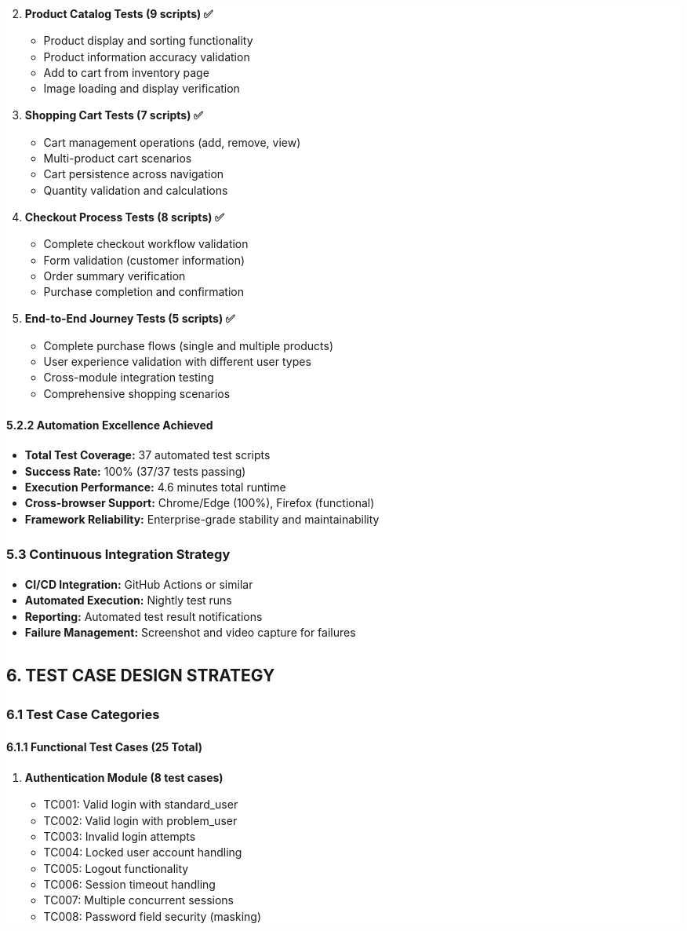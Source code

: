 2. **Product Catalog Tests (9 scripts) ✅**

   - Product display and sorting functionality
   - Product information accuracy validation
   - Add to cart from inventory page
   - Image loading and display verification

3. **Shopping Cart Tests (7 scripts) ✅**

   - Cart management operations (add, remove, view)
   - Multi-product cart scenarios
   - Cart persistence across navigation
   - Quantity validation and calculations

4. **Checkout Process Tests (8 scripts) ✅**

   - Complete checkout workflow validation
   - Form validation (customer information)
   - Order summary verification
   - Purchase completion and confirmation

5. **End-to-End Journey Tests (5 scripts) ✅**
   - Complete purchase flows (single and multiple products)
   - User experience validation with different user types
   - Cross-module integration testing
   - Comprehensive shopping scenarios

#### 5.2.2 Automation Excellence Achieved

- **Total Test Coverage:** 37 automated test scripts
- **Success Rate:** 100% (37/37 tests passing)
- **Execution Performance:** 4.6 minutes total runtime
- **Cross-browser Support:** Chrome/Edge (100%), Firefox (functional)
- **Framework Reliability:** Enterprise-grade stability and maintainability

### 5.3 Continuous Integration Strategy

- **CI/CD Integration:** GitHub Actions or similar
- **Automated Execution:** Nightly test runs
- **Reporting:** Automated test result notifications
- **Failure Management:** Screenshot and video capture for failures

## 6. TEST CASE DESIGN STRATEGY

### 6.1 Test Case Categories

#### 6.1.1 Functional Test Cases (25 Total)

1. **Authentication Module (8 test cases)**

   - TC001: Valid login with standard_user
   - TC002: Valid login with problem_user
   - TC003: Invalid login attempts
   - TC004: Locked user account handling
   - TC005: Logout functionality
   - TC006: Session timeout handling
   - TC007: Multiple concurrent sessions
   - TC008: Password field security (masking)
